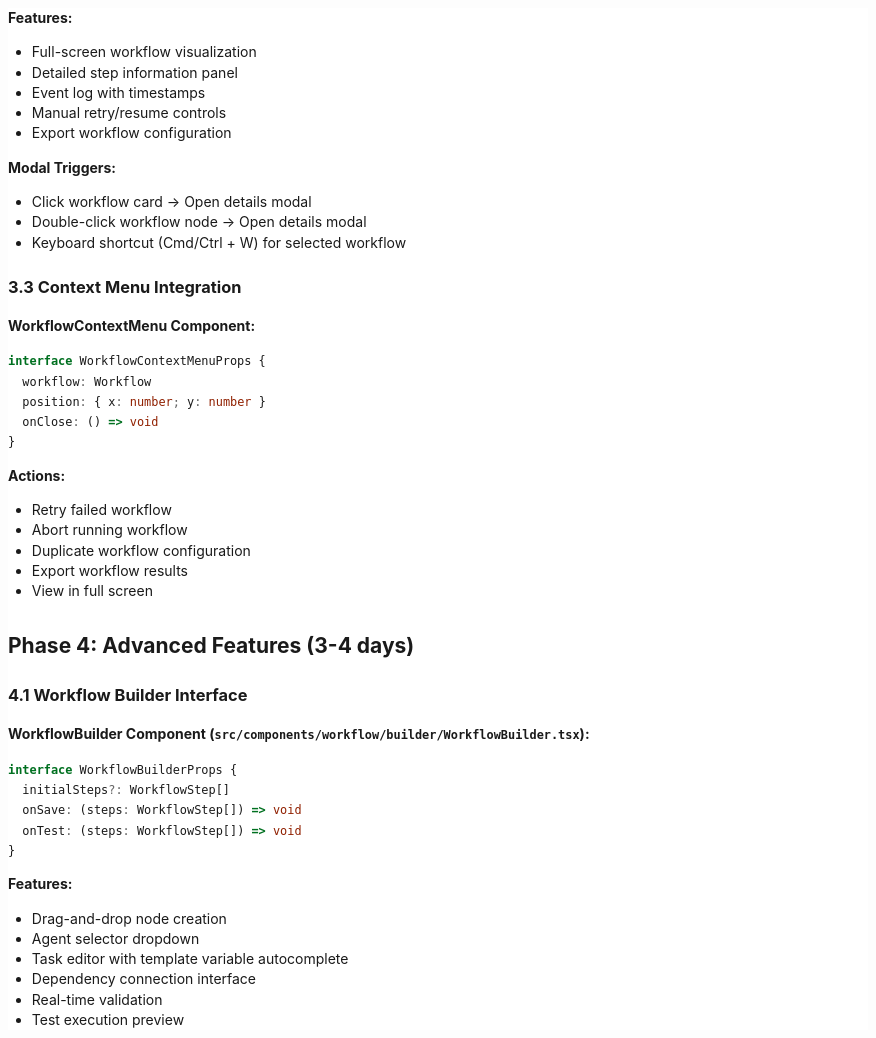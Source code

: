 **Features:**

- Full-screen workflow visualization
- Detailed step information panel
- Event log with timestamps
- Manual retry/resume controls
- Export workflow configuration

**Modal Triggers:**

- Click workflow card → Open details modal
- Double-click workflow node → Open details modal
- Keyboard shortcut (Cmd/Ctrl + W) for selected workflow

### 3.3 Context Menu Integration

**WorkflowContextMenu Component:**

```typescript
interface WorkflowContextMenuProps {
  workflow: Workflow
  position: { x: number; y: number }
  onClose: () => void
}
```

**Actions:**

- Retry failed workflow
- Abort running workflow
- Duplicate workflow configuration
- Export workflow results
- View in full screen

## Phase 4: Advanced Features (3-4 days)

### 4.1 Workflow Builder Interface

**WorkflowBuilder Component (`src/components/workflow/builder/WorkflowBuilder.tsx`):**

```typescript
interface WorkflowBuilderProps {
  initialSteps?: WorkflowStep[]
  onSave: (steps: WorkflowStep[]) => void
  onTest: (steps: WorkflowStep[]) => void
}
```

**Features:**

- Drag-and-drop node creation
- Agent selector dropdown
- Task editor with template variable autocomplete
- Dependency connection interface
- Real-time validation
- Test execution preview
